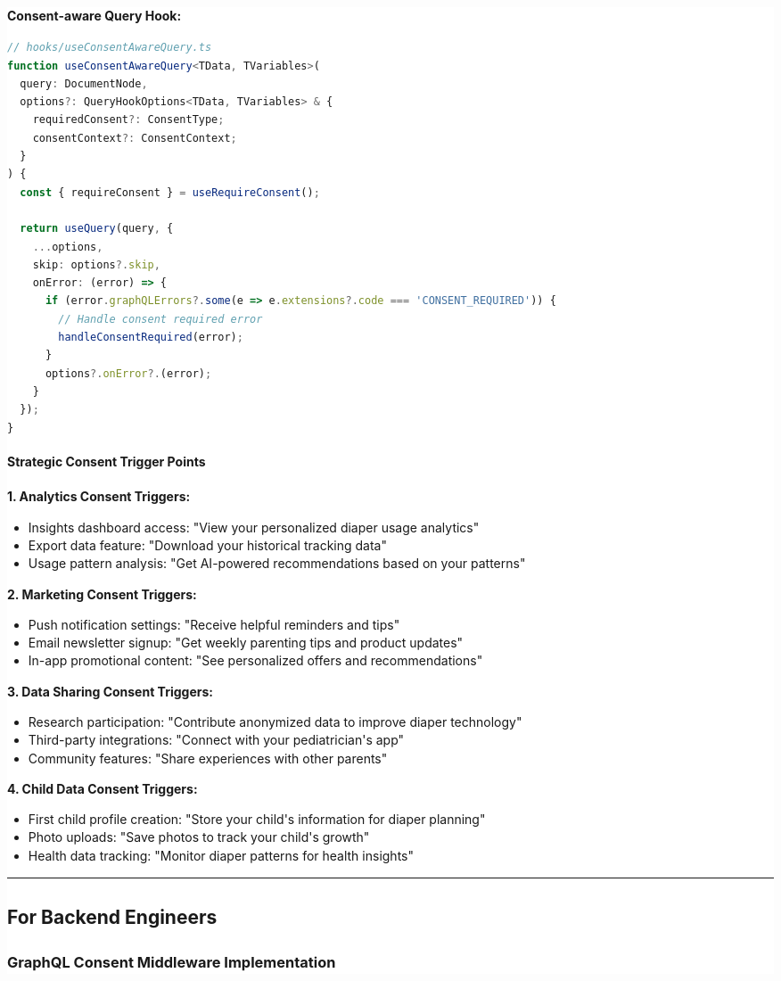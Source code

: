 **Consent-aware Query Hook:**
```typescript
// hooks/useConsentAwareQuery.ts
function useConsentAwareQuery<TData, TVariables>(
  query: DocumentNode,
  options?: QueryHookOptions<TData, TVariables> & {
    requiredConsent?: ConsentType;
    consentContext?: ConsentContext;
  }
) {
  const { requireConsent } = useRequireConsent();
  
  return useQuery(query, {
    ...options,
    skip: options?.skip,
    onError: (error) => {
      if (error.graphQLErrors?.some(e => e.extensions?.code === 'CONSENT_REQUIRED')) {
        // Handle consent required error
        handleConsentRequired(error);
      }
      options?.onError?.(error);
    }
  });
}
```

#### Strategic Consent Trigger Points

**1. Analytics Consent Triggers:**
- Insights dashboard access: "View your personalized diaper usage analytics"
- Export data feature: "Download your historical tracking data"
- Usage pattern analysis: "Get AI-powered recommendations based on your patterns"

**2. Marketing Consent Triggers:**
- Push notification settings: "Receive helpful reminders and tips"
- Email newsletter signup: "Get weekly parenting tips and product updates"
- In-app promotional content: "See personalized offers and recommendations"

**3. Data Sharing Consent Triggers:**
- Research participation: "Contribute anonymized data to improve diaper technology"
- Third-party integrations: "Connect with your pediatrician's app"
- Community features: "Share experiences with other parents"

**4. Child Data Consent Triggers:**
- First child profile creation: "Store your child's information for diaper planning"
- Photo uploads: "Save photos to track your child's growth"
- Health data tracking: "Monitor diaper patterns for health insights"

---

## For Backend Engineers

### GraphQL Consent Middleware Implementation
